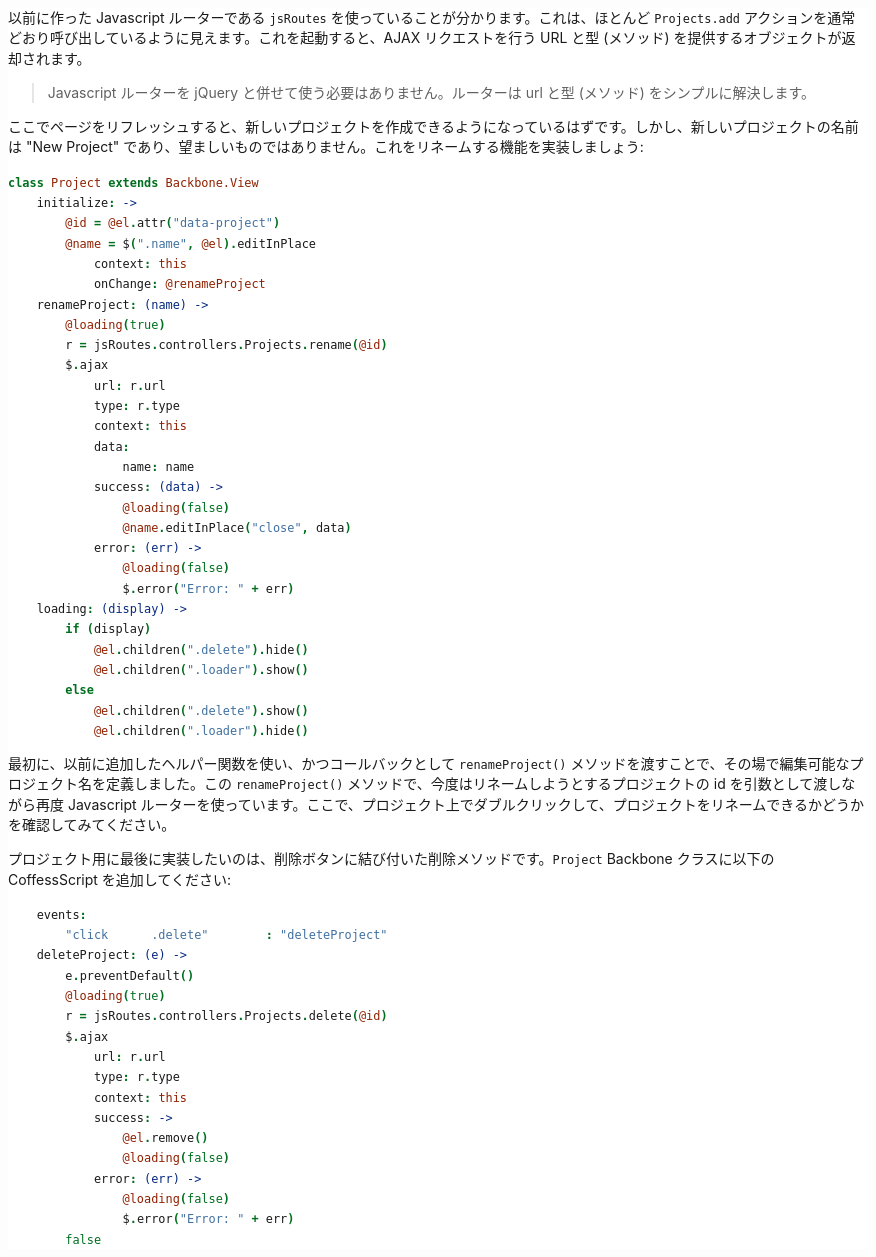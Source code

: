 

以前に作った Javascript ルーターである `jsRoutes` を使っていることが分かります。これは、ほとんど `Projects.add` アクションを通常どおり呼び出しているように見えます。これを起動すると、AJAX リクエストを行う URL と型 (メソッド) を提供するオブジェクトが返却されます。


> Javascript ルーターを jQuery と併せて使う必要はありません。ルーターは url と型 (メソッド) をシンプルに解決します。


ここでページをリフレッシュすると、新しいプロジェクトを作成できるようになっているはずです。しかし、新しいプロジェクトの名前は "New Project"  であり、望ましいものではありません。これをリネームする機能を実装しましょう:

```coffeescript
class Project extends Backbone.View
    initialize: ->
        @id = @el.attr("data-project")
        @name = $(".name", @el).editInPlace
            context: this
            onChange: @renameProject
    renameProject: (name) ->
        @loading(true)
        r = jsRoutes.controllers.Projects.rename(@id)
        $.ajax
            url: r.url
            type: r.type
            context: this
            data:
                name: name
            success: (data) ->
                @loading(false)
                @name.editInPlace("close", data)
            error: (err) ->
                @loading(false)
                $.error("Error: " + err)
    loading: (display) ->
        if (display)
            @el.children(".delete").hide()
            @el.children(".loader").show()
        else
            @el.children(".delete").show()
            @el.children(".loader").hide()
```


最初に、以前に追加したヘルパー関数を使い、かつコールバックとして `renameProject()` メソッドを渡すことで、その場で編集可能なプロジェクト名を定義しました。この `renameProject()` メソッドで、今度はリネームしようとするプロジェクトの id を引数として渡しながら再度 Javascript ルーターを使っています。ここで、プロジェクト上でダブルクリックして、プロジェクトをリネームできるかどうかを確認してみてください。


プロジェクト用に最後に実装したいのは、削除ボタンに結び付いた削除メソッドです。`Project` Backbone クラスに以下の CoffessScript を追加してください:

```coffeescript
    events:
        "click      .delete"        : "deleteProject"
    deleteProject: (e) ->
        e.preventDefault()
        @loading(true)
        r = jsRoutes.controllers.Projects.delete(@id)
        $.ajax
            url: r.url
            type: r.type
            context: this
            success: ->
                @el.remove()
                @loading(false)
            error: (err) ->
                @loading(false)
                $.error("Error: " + err)
        false
```